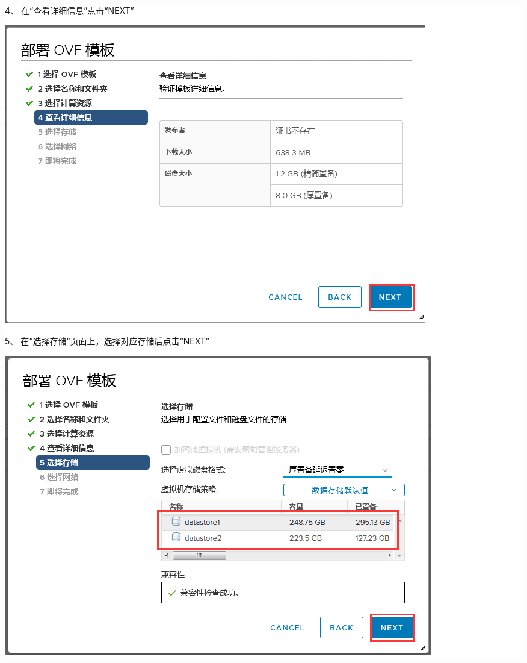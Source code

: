 4、 在“查看详细信息”点击“NEXT”
 
![](./images/VMWare_6.7_DeskpoolImport5.png)

5、 在“选择存储”页面上，选择对应存储后点击“NEXT”
 
![](./images/VMWare_6.7_DeskpoolImport6.png)
